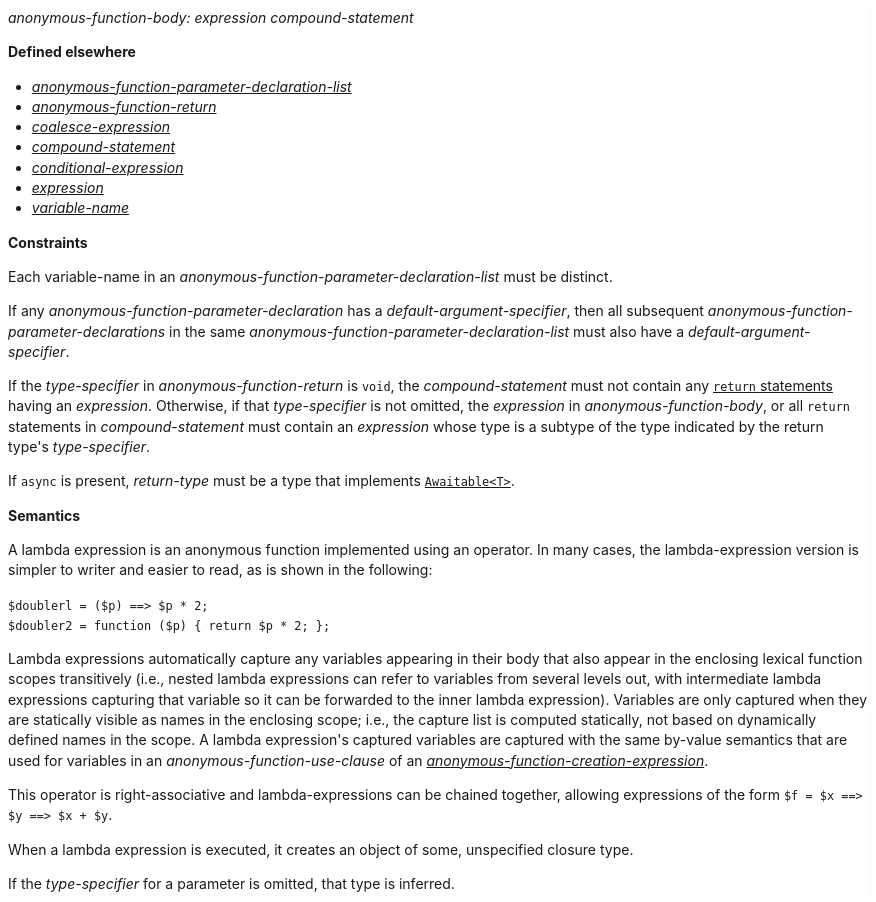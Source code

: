 <i>anonymous-function-body:</i>
  <i>expression</i>
  <i>compound-statement</i>
</pre>

**Defined elsewhere**

* [*anonymous-function-parameter-declaration-list*](10-expressions.md#anonymous-function-creation)
* [*anonymous-function-return*](10-expressions.md#anonymous-function-creation)
* [*coalesce-expression*](10-expressions.md#coalesce-operator)
* [*compound-statement*](11-statements.md#compound-statements)
* [*conditional-expression*](10-expressions.md#conditional-operator)
* [*expression*](10-expressions.md#yield-operator)
* [*variable-name*](09-lexical-structure.md#names)

**Constraints**

Each variable-name in an *anonymous-function-parameter-declaration-list* must be distinct.

If any *anonymous-function-parameter-declaration* has a *default-argument-specifier*, then all subsequent *anonymous-function-parameter-declarations* in the same *anonymous-function-parameter-declaration-list* must also have a *default-argument-specifier*.

If the *type-specifier* in *anonymous-function-return* is `void`, the *compound-statement* must not contain any [`return` statements](11-statements.md#the-return-statement) having an *expression*. Otherwise, if that *type-specifier* is not omitted, the *expression* in *anonymous-function-body*, or all `return` statements in *compound-statement* must contain an *expression* whose type is a subtype of the type indicated by the return type's *type-specifier*.

If `async` is present, *return-type* must be a type that implements [`Awaitable<T>`](17-interfaces.md#interface-awaitable).

**Semantics**

A lambda expression is an anonymous function implemented using an operator. In many cases, the lambda-expression version is simpler to writer and easier to read, as is shown in the following:

```Hack
$doublerl = ($p) ==> $p * 2;
$doubler2 = function ($p) { return $p * 2; };
```

Lambda expressions automatically capture any variables appearing in their body that also appear in the enclosing lexical function scopes transitively (i.e., nested lambda expressions can refer to variables from several levels out, with intermediate lambda expressions capturing that variable so it can be forwarded to the inner lambda expression). Variables are only captured when they are statically visible as names in the enclosing scope; i.e., the capture list is computed statically, not based on dynamically defined names in the scope. A lambda expression's captured variables are captured with the same by-value semantics that are used for variables in an *anonymous-function-use-clause* of an [*anonymous-function-creation-expression*](10-expressions.md#anonymous-function-creation).

This operator is right-associative and lambda-expressions can be chained together, allowing expressions of the form `$f = $x ==> $y ==> $x + $y`.

When a lambda expression is executed, it creates an object of some, unspecified closure type.

If the *type-specifier* for a parameter is omitted, that type is inferred.
